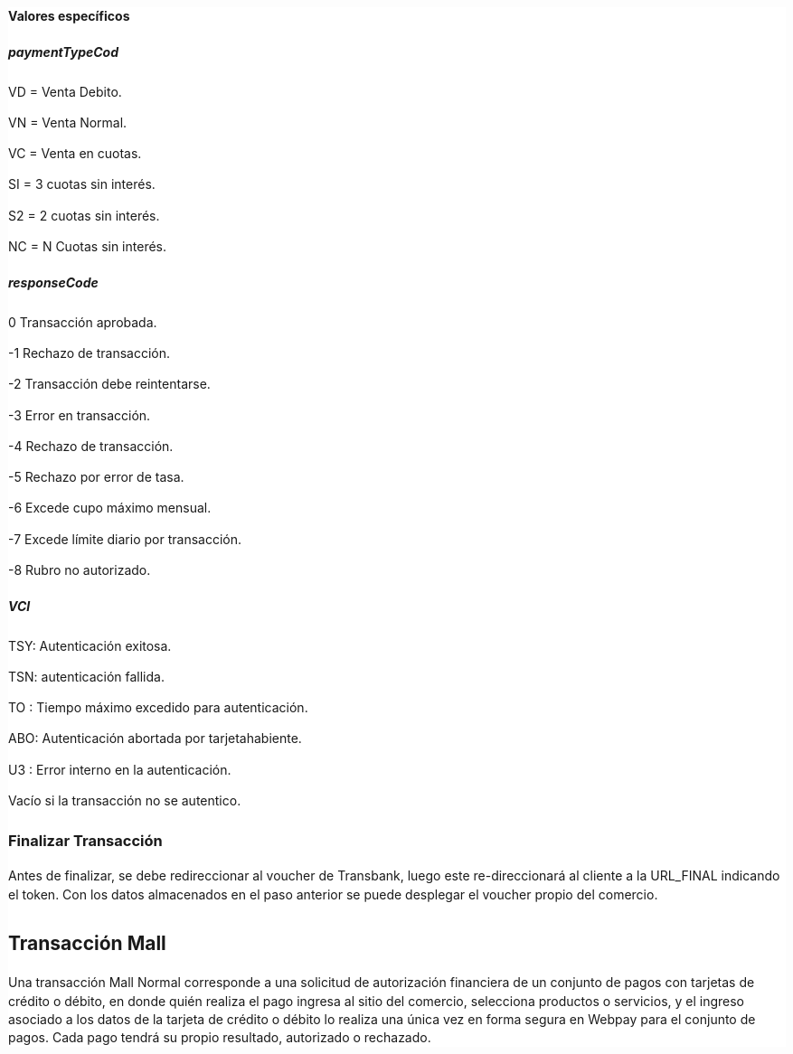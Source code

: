 
#### Valores específicos

##### paymentTypeCod

VD = Venta Debito.

VN = Venta Normal.

VC = Venta en cuotas.

SI = 3 cuotas sin interés.

S2 = 2 cuotas sin interés.

NC = N Cuotas sin interés.

##### responseCode

0 Transacción aprobada.

-1 Rechazo de transacción.

-2 Transacción debe reintentarse.

-3 Error en transacción.

-4 Rechazo de transacción.

-5 Rechazo por error de tasa.

-6 Excede cupo máximo mensual.

-7 Excede límite diario por transacción.

-8 Rubro no autorizado.


##### VCI

TSY: Autenticación exitosa.

TSN: autenticación fallida.

TO : Tiempo máximo excedido para autenticación.

ABO: Autenticación abortada por tarjetahabiente.

U3 : Error interno en la autenticación.

Vacío si la transacción no se autentico.

### Finalizar Transacción

Antes de finalizar, se debe redireccionar al voucher de Transbank, luego este re-direccionará al cliente a la URL_FINAL indicando el token. Con los datos almacenados en el paso anterior se puede desplegar el voucher propio del comercio.


## Transacción Mall

Una transacción Mall Normal corresponde a una solicitud de autorización financiera de un conjunto de pagos con tarjetas de crédito o débito, en donde quién realiza el pago ingresa al sitio del comercio, selecciona productos o servicios, y el ingreso asociado a los datos de la tarjeta de crédito o débito lo realiza una única vez en forma segura en Webpay para el conjunto de pagos. Cada pago tendrá su propio resultado, autorizado o rechazado.
